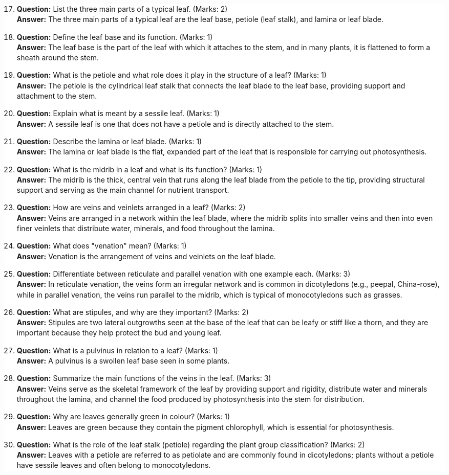 17. **Question:** List the three main parts of a typical leaf. (Marks: 2)  
    **Answer:** The three main parts of a typical leaf are the leaf base, petiole (leaf stalk), and lamina or leaf blade.

18. **Question:** Define the leaf base and its function. (Marks: 1)  
    **Answer:** The leaf base is the part of the leaf with which it attaches to the stem, and in many plants, it is flattened to form a sheath around the stem.

19. **Question:** What is the petiole and what role does it play in the structure of a leaf? (Marks: 1)  
    **Answer:** The petiole is the cylindrical leaf stalk that connects the leaf blade to the leaf base, providing support and attachment to the stem.

20. **Question:** Explain what is meant by a sessile leaf. (Marks: 1)  
    **Answer:** A sessile leaf is one that does not have a petiole and is directly attached to the stem.

21. **Question:** Describe the lamina or leaf blade. (Marks: 1)  
    **Answer:** The lamina or leaf blade is the flat, expanded part of the leaf that is responsible for carrying out photosynthesis.

22. **Question:** What is the midrib in a leaf and what is its function? (Marks: 1)  
    **Answer:** The midrib is the thick, central vein that runs along the leaf blade from the petiole to the tip, providing structural support and serving as the main channel for nutrient transport.

23. **Question:** How are veins and veinlets arranged in a leaf? (Marks: 2)  
    **Answer:** Veins are arranged in a network within the leaf blade, where the midrib splits into smaller veins and then into even finer veinlets that distribute water, minerals, and food throughout the lamina.

24. **Question:** What does "venation" mean? (Marks: 1)  
    **Answer:** Venation is the arrangement of veins and veinlets on the leaf blade.

25. **Question:** Differentiate between reticulate and parallel venation with one example each. (Marks: 3)  
    **Answer:** In reticulate venation, the veins form an irregular network and is common in dicotyledons (e.g., peepal, China-rose), while in parallel venation, the veins run parallel to the midrib, which is typical of monocotyledons such as grasses.

26. **Question:** What are stipules, and why are they important? (Marks: 2)  
    **Answer:** Stipules are two lateral outgrowths seen at the base of the leaf that can be leafy or stiff like a thorn, and they are important because they help protect the bud and young leaf.

27. **Question:** What is a pulvinus in relation to a leaf? (Marks: 1)  
    **Answer:** A pulvinus is a swollen leaf base seen in some plants.

28. **Question:** Summarize the main functions of the veins in the leaf. (Marks: 3)  
    **Answer:** Veins serve as the skeletal framework of the leaf by providing support and rigidity, distribute water and minerals throughout the lamina, and channel the food produced by photosynthesis into the stem for distribution.

29. **Question:** Why are leaves generally green in colour? (Marks: 1)  
    **Answer:** Leaves are green because they contain the pigment chlorophyll, which is essential for photosynthesis.

30. **Question:** What is the role of the leaf stalk (petiole) regarding the plant group classification? (Marks: 2)  
    **Answer:** Leaves with a petiole are referred to as petiolate and are commonly found in dicotyledons; plants without a petiole have sessile leaves and often belong to monocotyledons.
